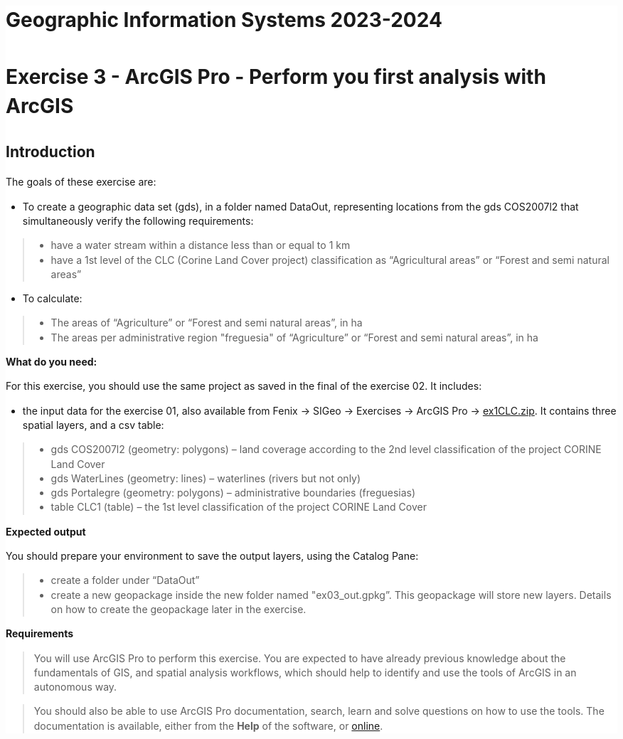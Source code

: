 # Geographic Information Systems 2023-2024

# Exercise 3 - ArcGIS Pro  - Perform you first analysis with ArcGIS

## Introduction

The goals of these exercise are:

- To create a geographic data set (gds), in a folder named DataOut, representing 
locations from the gds COS2007l2 that simultaneously verify the following requirements:

>    - have a water stream within a distance less than or equal to 1 km
>    - have a 1st level of the CLC (Corine Land Cover project) classification as 
>    “Agricultural areas” or “Forest and semi natural areas”

 - To calculate:

>    - The areas of “Agriculture” or “Forest and semi natural areas”, in ha
>    - The areas per administrative region "freguesia" of “Agriculture” or 
“Forest and semi natural areas”, in ha

**What do you need:**

For this exercise, you should use the same project as saved in the final of the exercise 02.
It includes:

- the input data for the exercise 01, also available from Fenix → SIGeo → 
Exercises → ArcGIS Pro → [ex1CLC.zip](https://fenix.isa.ulisboa.pt/downloadFile/844497944593813/ex1CLC.zip). It contains three spatial layers, and a csv table:
>    - gds COS2007l2 (geometry: polygons) – land coverage according to the 2nd 
    level classification of the project CORINE Land Cover
>    - gds WaterLines (geometry: lines) – waterlines (rivers but not only)
>    - gds Portalegre (geometry: polygons) – administrative boundaries (freguesias)
>    - table CLC1 (table) – the 1st level classification of the project CORINE Land Cover

**Expected output**

You should prepare your environment to save the output layers, using the Catalog Pane:
> - create a folder under “DataOut”
> - create a new geopackage inside the new folder named "ex03_out.gpkg”. This geopackage 
will store new layers. Details on how to create the geopackage later in the exercise.


**Requirements**

> You will use ArcGIS Pro to perform this exercise. You are expected to have already 
previous knowledge about the fundamentals of GIS, and spatial analysis workflows,
which should help to identify and use the tools of ArcGIS in an autonomous way.

> You should also be able to use ArcGIS Pro documentation, search, learn and solve questions 
on how to use the tools. The documentation is available, either from the **Help** 
of the software, or [online](https://pro.arcgis.com/en/pro-app/2.9/help/main/welcome-to-the-arcgis-pro-app-help.htm). 
